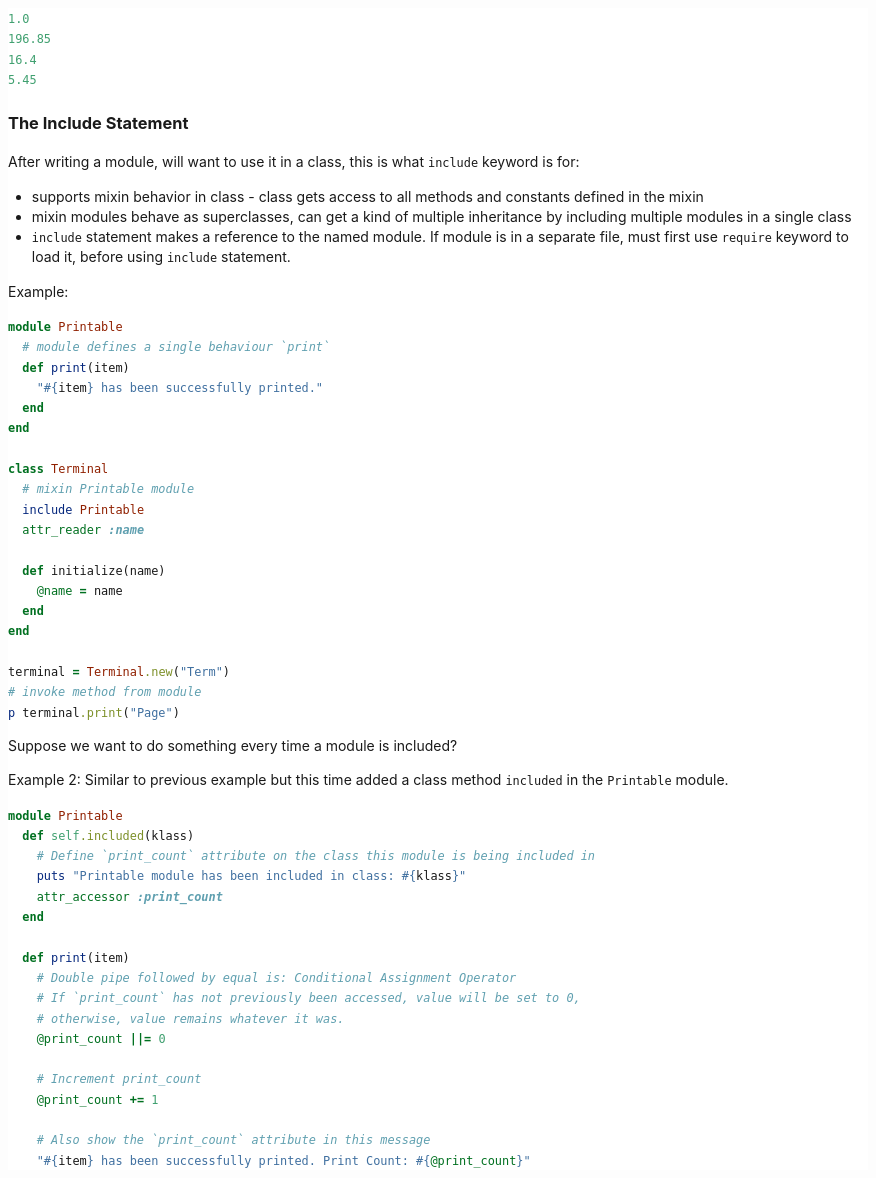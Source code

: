```ruby
1.0
196.85
16.4
5.45
```

### The Include Statement

After writing a module, will want to use it in a class, this is what `include` keyword is for:

- supports mixin behavior in class - class gets access to all methods and constants defined in the mixin
- mixin modules behave as superclasses, can get a kind of multiple inheritance by including multiple modules in a single class
- `include` statement makes a reference to the named module. If module is in a separate file, must first use `require` keyword to load it, before using `include` statement.

Example:

```ruby
module Printable
  # module defines a single behaviour `print`
  def print(item)
    "#{item} has been successfully printed."
  end
end

class Terminal
  # mixin Printable module
  include Printable
  attr_reader :name

  def initialize(name)
    @name = name
  end
end

terminal = Terminal.new("Term")
# invoke method from module
p terminal.print("Page")
```

Suppose we want to do something every time a module is included?

Example 2: Similar to previous example but this time added a class method `included` in the `Printable` module.

```ruby
module Printable
  def self.included(klass)
    # Define `print_count` attribute on the class this module is being included in
    puts "Printable module has been included in class: #{klass}"
    attr_accessor :print_count
  end

  def print(item)
    # Double pipe followed by equal is: Conditional Assignment Operator
    # If `print_count` has not previously been accessed, value will be set to 0,
    # otherwise, value remains whatever it was.
    @print_count ||= 0

    # Increment print_count
    @print_count += 1

    # Also show the `print_count` attribute in this message
    "#{item} has been successfully printed. Print Count: #{@print_count}"
```